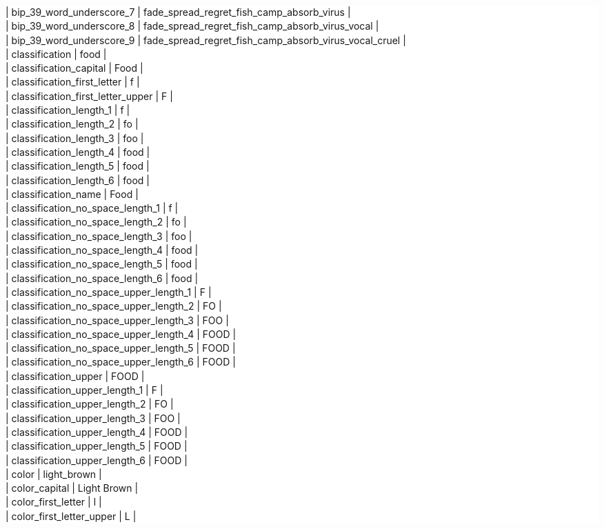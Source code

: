 | bip_39_word_underscore_7 | fade_spread_regret_fish_camp_absorb_virus |  
| bip_39_word_underscore_8 | fade_spread_regret_fish_camp_absorb_virus_vocal |  
| bip_39_word_underscore_9 | fade_spread_regret_fish_camp_absorb_virus_vocal_cruel |  
| classification | food |  
| classification_capital | Food |  
| classification_first_letter | f |  
| classification_first_letter_upper | F |  
| classification_length_1 | f |  
| classification_length_2 | fo |  
| classification_length_3 | foo |  
| classification_length_4 | food |  
| classification_length_5 | food |  
| classification_length_6 | food |  
| classification_name | Food |  
| classification_no_space_length_1 | f |  
| classification_no_space_length_2 | fo |  
| classification_no_space_length_3 | foo |  
| classification_no_space_length_4 | food |  
| classification_no_space_length_5 | food |  
| classification_no_space_length_6 | food |  
| classification_no_space_upper_length_1 | F |  
| classification_no_space_upper_length_2 | FO |  
| classification_no_space_upper_length_3 | FOO |  
| classification_no_space_upper_length_4 | FOOD |  
| classification_no_space_upper_length_5 | FOOD |  
| classification_no_space_upper_length_6 | FOOD |  
| classification_upper | FOOD |  
| classification_upper_length_1 | F |  
| classification_upper_length_2 | FO |  
| classification_upper_length_3 | FOO |  
| classification_upper_length_4 | FOOD |  
| classification_upper_length_5 | FOOD |  
| classification_upper_length_6 | FOOD |  
| color | light_brown |  
| color_capital | Light Brown |  
| color_first_letter | l |  
| color_first_letter_upper | L |  